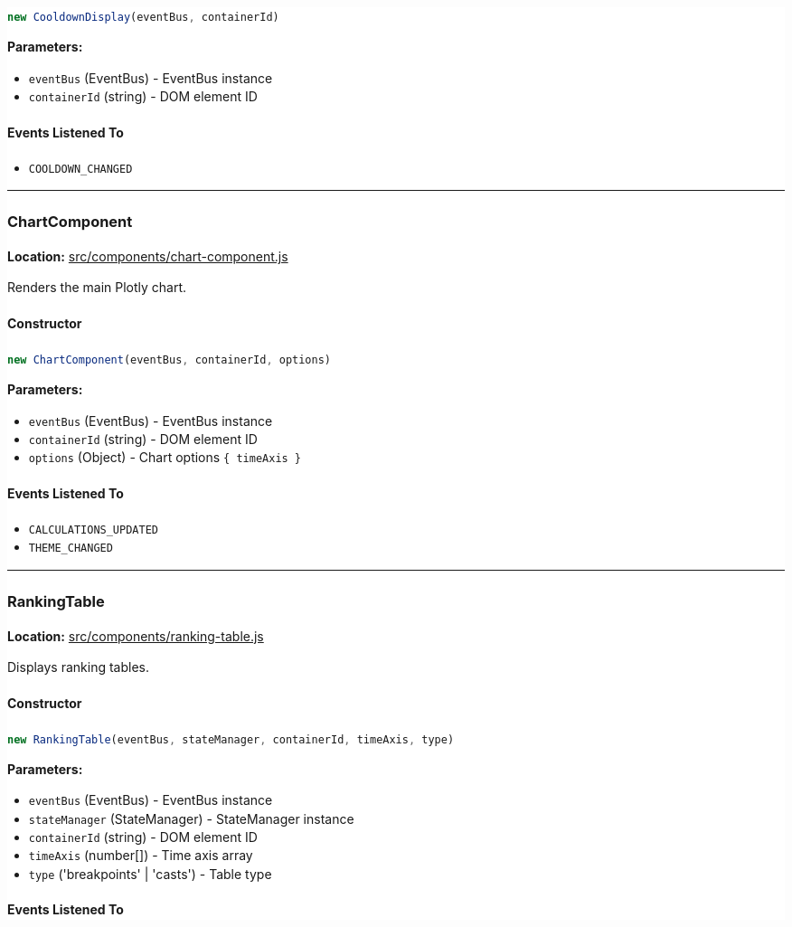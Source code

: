 ```javascript
new CooldownDisplay(eventBus, containerId)
```

**Parameters:**
- `eventBus` (EventBus) - EventBus instance
- `containerId` (string) - DOM element ID

#### Events Listened To

- `COOLDOWN_CHANGED`

---

### ChartComponent

**Location:** [src/components/chart-component.js](src/components/chart-component.js)

Renders the main Plotly chart.

#### Constructor

```javascript
new ChartComponent(eventBus, containerId, options)
```

**Parameters:**
- `eventBus` (EventBus) - EventBus instance
- `containerId` (string) - DOM element ID
- `options` (Object) - Chart options `{ timeAxis }`

#### Events Listened To

- `CALCULATIONS_UPDATED`
- `THEME_CHANGED`

---

### RankingTable

**Location:** [src/components/ranking-table.js](src/components/ranking-table.js)

Displays ranking tables.

#### Constructor

```javascript
new RankingTable(eventBus, stateManager, containerId, timeAxis, type)
```

**Parameters:**
- `eventBus` (EventBus) - EventBus instance
- `stateManager` (StateManager) - StateManager instance
- `containerId` (string) - DOM element ID
- `timeAxis` (number[]) - Time axis array
- `type` ('breakpoints' | 'casts') - Table type

#### Events Listened To
